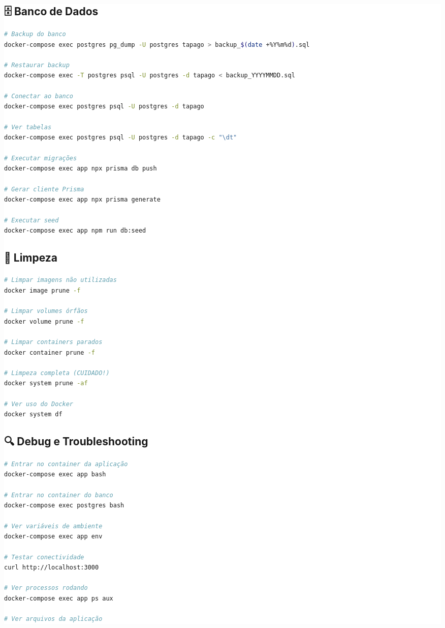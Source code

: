 ## 🗄️ Banco de Dados

```bash
# Backup do banco
docker-compose exec postgres pg_dump -U postgres tapago > backup_$(date +%Y%m%d).sql

# Restaurar backup
docker-compose exec -T postgres psql -U postgres -d tapago < backup_YYYYMMDD.sql

# Conectar ao banco
docker-compose exec postgres psql -U postgres -d tapago

# Ver tabelas
docker-compose exec postgres psql -U postgres -d tapago -c "\dt"

# Executar migrações
docker-compose exec app npx prisma db push

# Gerar cliente Prisma
docker-compose exec app npx prisma generate

# Executar seed
docker-compose exec app npm run db:seed
```

## 🧹 Limpeza

```bash
# Limpar imagens não utilizadas
docker image prune -f

# Limpar volumes órfãos
docker volume prune -f

# Limpar containers parados
docker container prune -f

# Limpeza completa (CUIDADO!)
docker system prune -af

# Ver uso do Docker
docker system df
```

## 🔍 Debug e Troubleshooting

```bash
# Entrar no container da aplicação
docker-compose exec app bash

# Entrar no container do banco
docker-compose exec postgres bash

# Ver variáveis de ambiente
docker-compose exec app env

# Testar conectividade
curl http://localhost:3000

# Ver processos rodando
docker-compose exec app ps aux

# Ver arquivos da aplicação
```